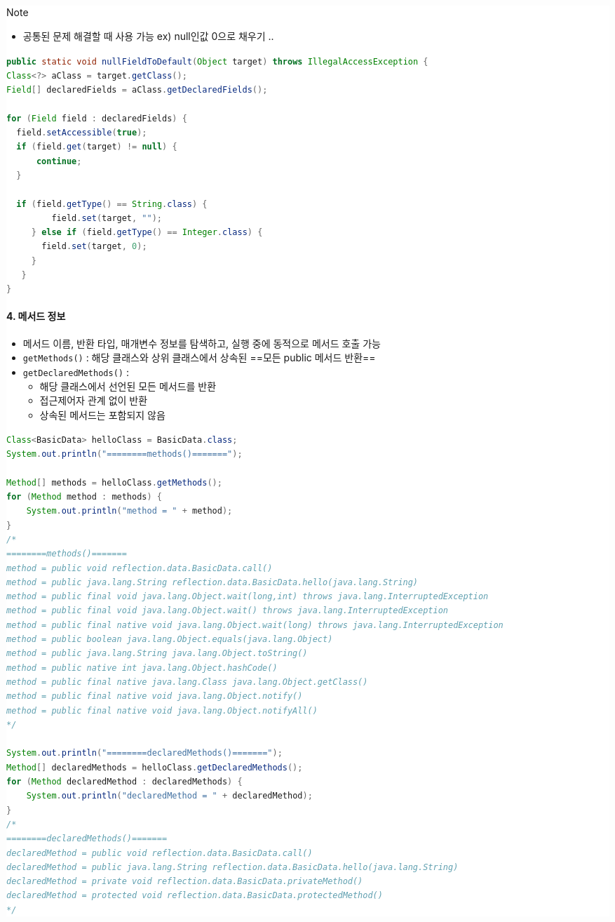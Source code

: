 >[!Note]
> - 공통된 문제 해결할 때 사용 가능 ex) null인값 0으로 채우기 ..
> ```java
> public static void nullFieldToDefault(Object target) throws IllegalAccessException {         
> Class<?> aClass = target.getClass();         
> Field[] declaredFields = aClass.getDeclaredFields();    
>      
> for (Field field : declaredFields) {             
> 	field.setAccessible(true);             
> 	if (field.get(target) != null) {                 
> 		continue;             
> 	}             
> 	
> 	if (field.getType() == String.class) {
> 	       field.set(target, "");            
>      } else if (field.getType() == Integer.class) {                         
> 	     field.set(target, 0);             
>      }         
>    }     
>}
> ```

#### 4. **메서드 정보**
- 메서드 이름, 반환 타입, 매개변수 정보를 탐색하고, 실행 중에 동적으로 메서드 호출 가능
- `getMethods()` :  해당 클래스와 상위 클래스에서 상속된 ==모든 public 메서드 반환==
- `getDeclaredMethods()` : 
	- 해당 클래스에서 선언된 모든 메서드를 반환
	- 접근제어자 관계 없이 반환
	- 상속된 메서드는 포함되지 않음
```java
Class<BasicData> helloClass = BasicData.class;  
System.out.println("========methods()=======");  
  
Method[] methods = helloClass.getMethods();  
for (Method method : methods) {  
    System.out.println("method = " + method);  
}  
/*
========methods()=======
method = public void reflection.data.BasicData.call()
method = public java.lang.String reflection.data.BasicData.hello(java.lang.String)
method = public final void java.lang.Object.wait(long,int) throws java.lang.InterruptedException
method = public final void java.lang.Object.wait() throws java.lang.InterruptedException
method = public final native void java.lang.Object.wait(long) throws java.lang.InterruptedException
method = public boolean java.lang.Object.equals(java.lang.Object)
method = public java.lang.String java.lang.Object.toString()
method = public native int java.lang.Object.hashCode()
method = public final native java.lang.Class java.lang.Object.getClass()
method = public final native void java.lang.Object.notify()
method = public final native void java.lang.Object.notifyAll()
*/

System.out.println("========declaredMethods()=======");  
Method[] declaredMethods = helloClass.getDeclaredMethods();  
for (Method declaredMethod : declaredMethods) {  
    System.out.println("declaredMethod = " + declaredMethod);  
}
/*
========declaredMethods()=======
declaredMethod = public void reflection.data.BasicData.call()
declaredMethod = public java.lang.String reflection.data.BasicData.hello(java.lang.String)
declaredMethod = private void reflection.data.BasicData.privateMethod()
declaredMethod = protected void reflection.data.BasicData.protectedMethod()
*/
```
